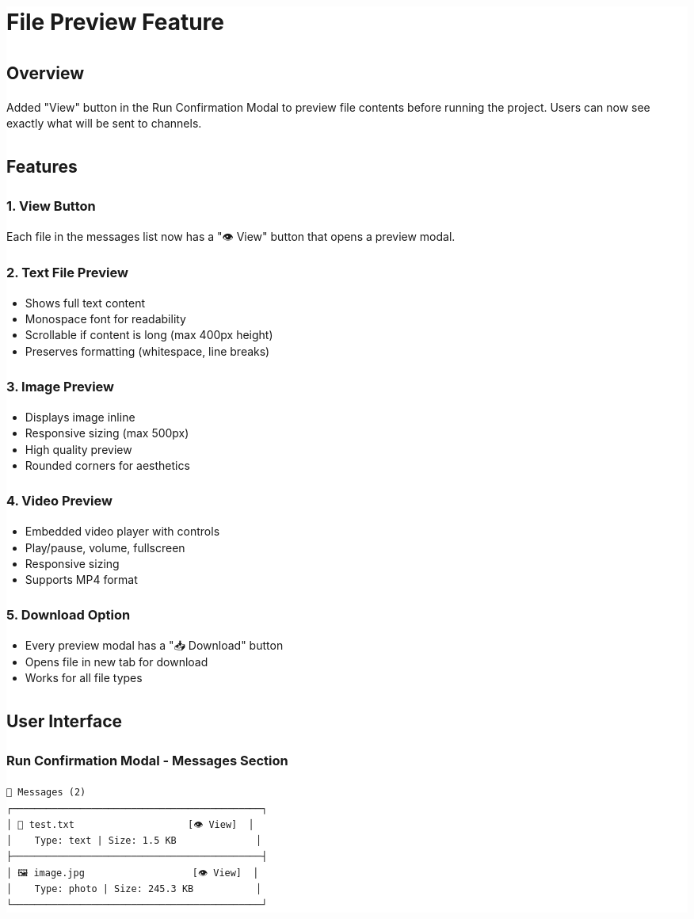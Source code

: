 # File Preview Feature

## Overview

Added "View" button in the Run Confirmation Modal to preview file contents before running the project. Users can now see exactly what will be sent to channels.

## Features

### 1. **View Button**
Each file in the messages list now has a "👁️ View" button that opens a preview modal.

### 2. **Text File Preview**
- Shows full text content
- Monospace font for readability
- Scrollable if content is long (max 400px height)
- Preserves formatting (whitespace, line breaks)

### 3. **Image Preview**
- Displays image inline
- Responsive sizing (max 500px)
- High quality preview
- Rounded corners for aesthetics

### 4. **Video Preview**
- Embedded video player with controls
- Play/pause, volume, fullscreen
- Responsive sizing
- Supports MP4 format

### 5. **Download Option**
- Every preview modal has a "📥 Download" button
- Opens file in new tab for download
- Works for all file types

## User Interface

### Run Confirmation Modal - Messages Section

```
📝 Messages (2)
┌────────────────────────────────────────────┐
│ 📄 test.txt                    [👁️ View]  │
│    Type: text | Size: 1.5 KB              │
├────────────────────────────────────────────┤
│ 🖼️ image.jpg                   [👁️ View]  │
│    Type: photo | Size: 245.3 KB           │
└────────────────────────────────────────────┘
```
